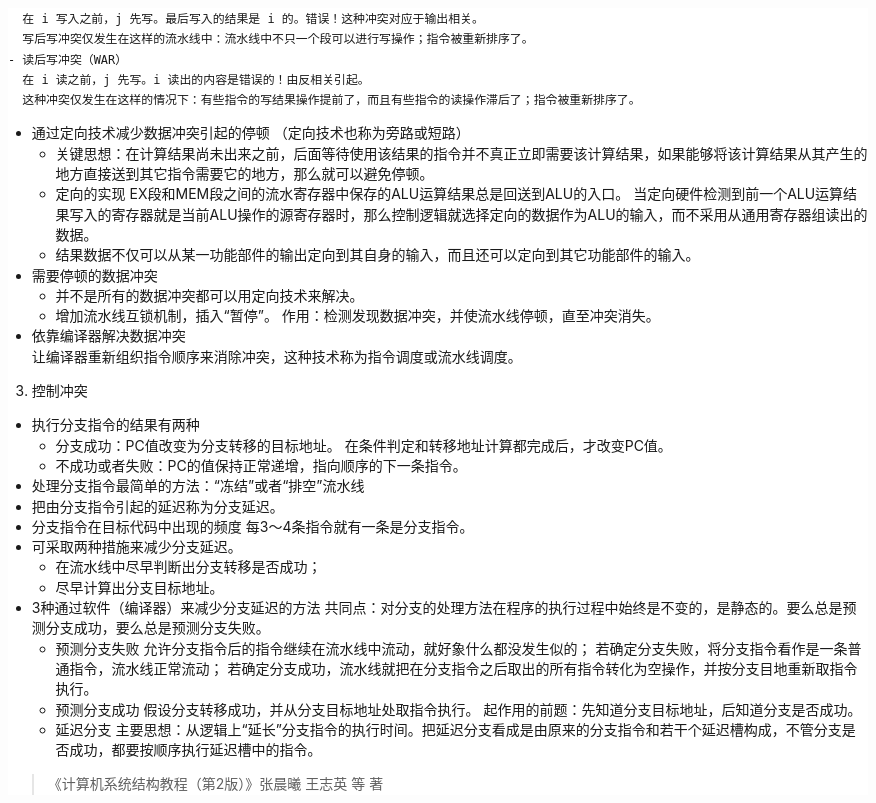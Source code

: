       在 i 写入之前，j 先写。最后写入的结果是 i 的。错误！这种冲突对应于输出相关。
      写后写冲突仅发生在这样的流水线中：流水线中不只一个段可以进行写操作；指令被重新排序了。
    - 读后写冲突（WAR） 
      在 i 读之前，j 先写。i 读出的内容是错误的！由反相关引起。
	  这种冲突仅发生在这样的情况下：有些指令的写结果操作提前了，而且有些指令的读操作滞后了；指令被重新排序了。
  - 通过定向技术减少数据冲突引起的停顿 （定向技术也称为旁路或短路）
    - 关键思想：在计算结果尚未出来之前，后面等待使用该结果的指令并不真正立即需要该计算结果，如果能够将该计算结果从其产生的地方直接送到其它指令需要它的地方，那么就可以避免停顿。
    - 定向的实现
      EX段和MEM段之间的流水寄存器中保存的ALU运算结果总是回送到ALU的入口。
      当定向硬件检测到前一个ALU运算结果写入的寄存器就是当前ALU操作的源寄存器时，那么控制逻辑就选择定向的数据作为ALU的输入，而不采用从通用寄存器组读出的数据。
    - 结果数据不仅可以从某一功能部件的输出定向到其自身的输入，而且还可以定向到其它功能部件的输入。             
  - 需要停顿的数据冲突 
    - 并不是所有的数据冲突都可以用定向技术来解决。 
    - 增加流水线互锁机制，插入“暂停”。
      作用：检测发现数据冲突，并使流水线停顿，直至冲突消失。 
  - 依靠编译器解决数据冲突  
     让编译器重新组织指令顺序来消除冲突，这种技术称为指令调度或流水线调度。
3. 控制冲突 
  - 执行分支指令的结果有两种
    - 分支成功：PC值改变为分支转移的目标地址。
    在条件判定和转移地址计算都完成后，才改变PC值。
    - 不成功或者失败：PC的值保持正常递增，指向顺序的下一条指令。
  - 处理分支指令最简单的方法：“冻结”或者“排空”流水线 
  - 把由分支指令引起的延迟称为分支延迟。
  - 分支指令在目标代码中出现的频度
    每3～4条指令就有一条是分支指令。
  - 可采取两种措施来减少分支延迟。
    - 在流水线中尽早判断出分支转移是否成功；
    - 尽早计算出分支目标地址。
  - 3种通过软件（编译器）来减少分支延迟的方法
    共同点：对分支的处理方法在程序的执行过程中始终是不变的，是静态的。要么总是预测分支成功，要么总是预测分支失败。
    - 预测分支失败 
      允许分支指令后的指令继续在流水线中流动，就好象什么都没发生似的；
      若确定分支失败，将分支指令看作是一条普通指令，流水线正常流动；
      若确定分支成功，流水线就把在分支指令之后取出的所有指令转化为空操作，并按分支目地重新取指令执行。
    - 预测分支成功 
      假设分支转移成功，并从分支目标地址处取指令执行。
      起作用的前题：先知道分支目标地址，后知道分支是否成功。
    - 延迟分支
      主要思想：从逻辑上“延长”分支指令的执行时间。把延迟分支看成是由原来的分支指令和若干个延迟槽构成，不管分支是否成功，都要按顺序执行延迟槽中的指令。

		  





















> 《计算机系统结构教程（第2版）》张晨曦 王志英 等 著
